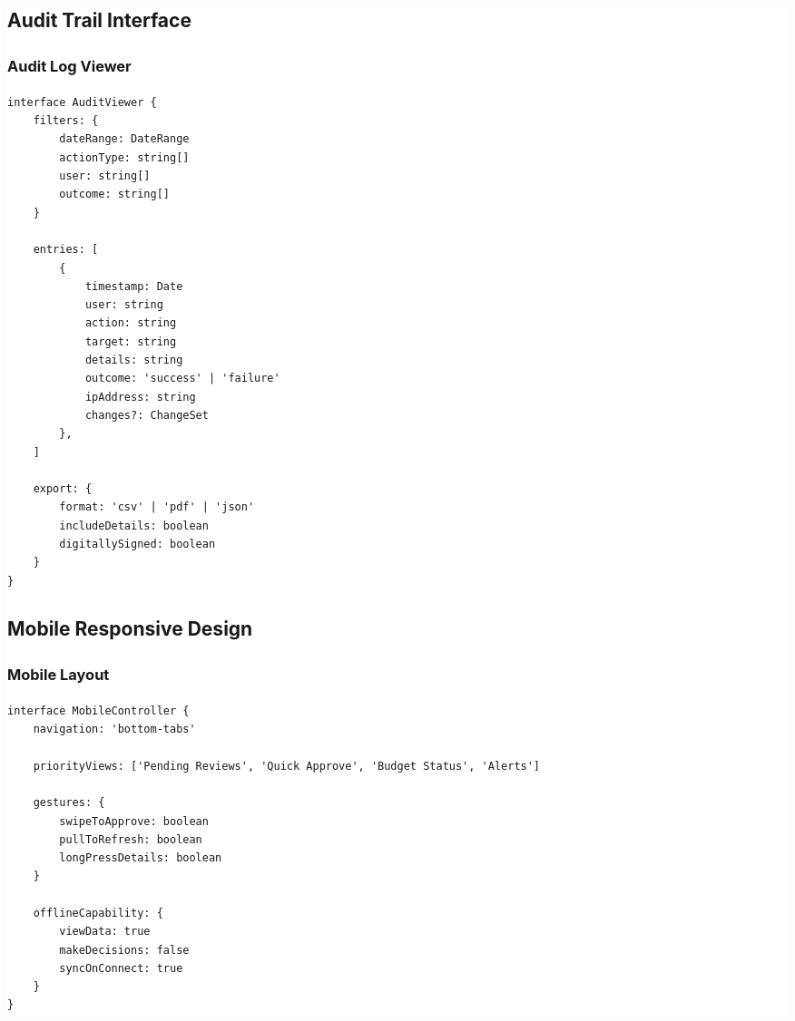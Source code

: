 ## Audit Trail Interface

### Audit Log Viewer

```tsx
interface AuditViewer {
	filters: {
		dateRange: DateRange
		actionType: string[]
		user: string[]
		outcome: string[]
	}

	entries: [
		{
			timestamp: Date
			user: string
			action: string
			target: string
			details: string
			outcome: 'success' | 'failure'
			ipAddress: string
			changes?: ChangeSet
		},
	]

	export: {
		format: 'csv' | 'pdf' | 'json'
		includeDetails: boolean
		digitallySigned: boolean
	}
}
```

## Mobile Responsive Design

### Mobile Layout

```tsx
interface MobileController {
	navigation: 'bottom-tabs'

	priorityViews: ['Pending Reviews', 'Quick Approve', 'Budget Status', 'Alerts']

	gestures: {
		swipeToApprove: boolean
		pullToRefresh: boolean
		longPressDetails: boolean
	}

	offlineCapability: {
		viewData: true
		makeDecisions: false
		syncOnConnect: true
	}
}
```
